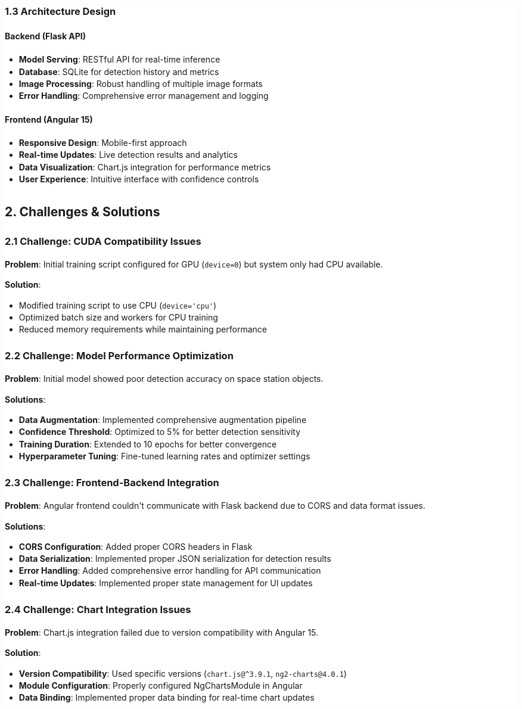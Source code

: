 ### 1.3 Architecture Design

#### Backend (Flask API)
- **Model Serving**: RESTful API for real-time inference
- **Database**: SQLite for detection history and metrics
- **Image Processing**: Robust handling of multiple image formats
- **Error Handling**: Comprehensive error management and logging

#### Frontend (Angular 15)
- **Responsive Design**: Mobile-first approach
- **Real-time Updates**: Live detection results and analytics
- **Data Visualization**: Chart.js integration for performance metrics
- **User Experience**: Intuitive interface with confidence controls

## 2. Challenges & Solutions

### 2.1 Challenge: CUDA Compatibility Issues
**Problem**: Initial training script configured for GPU (`device=0`) but system only had CPU available.

**Solution**: 
- Modified training script to use CPU (`device='cpu'`)
- Optimized batch size and workers for CPU training
- Reduced memory requirements while maintaining performance

### 2.2 Challenge: Model Performance Optimization
**Problem**: Initial model showed poor detection accuracy on space station objects.

**Solutions**:
- **Data Augmentation**: Implemented comprehensive augmentation pipeline
- **Confidence Threshold**: Optimized to 5% for better detection sensitivity
- **Training Duration**: Extended to 10 epochs for better convergence
- **Hyperparameter Tuning**: Fine-tuned learning rates and optimizer settings

### 2.3 Challenge: Frontend-Backend Integration
**Problem**: Angular frontend couldn't communicate with Flask backend due to CORS and data format issues.

**Solutions**:
- **CORS Configuration**: Added proper CORS headers in Flask
- **Data Serialization**: Implemented proper JSON serialization for detection results
- **Error Handling**: Added comprehensive error handling for API communication
- **Real-time Updates**: Implemented proper state management for UI updates

### 2.4 Challenge: Chart Integration Issues
**Problem**: Chart.js integration failed due to version compatibility with Angular 15.

**Solution**:
- **Version Compatibility**: Used specific versions (`chart.js@^3.9.1`, `ng2-charts@4.0.1`)
- **Module Configuration**: Properly configured NgChartsModule in Angular
- **Data Binding**: Implemented proper data binding for real-time chart updates
